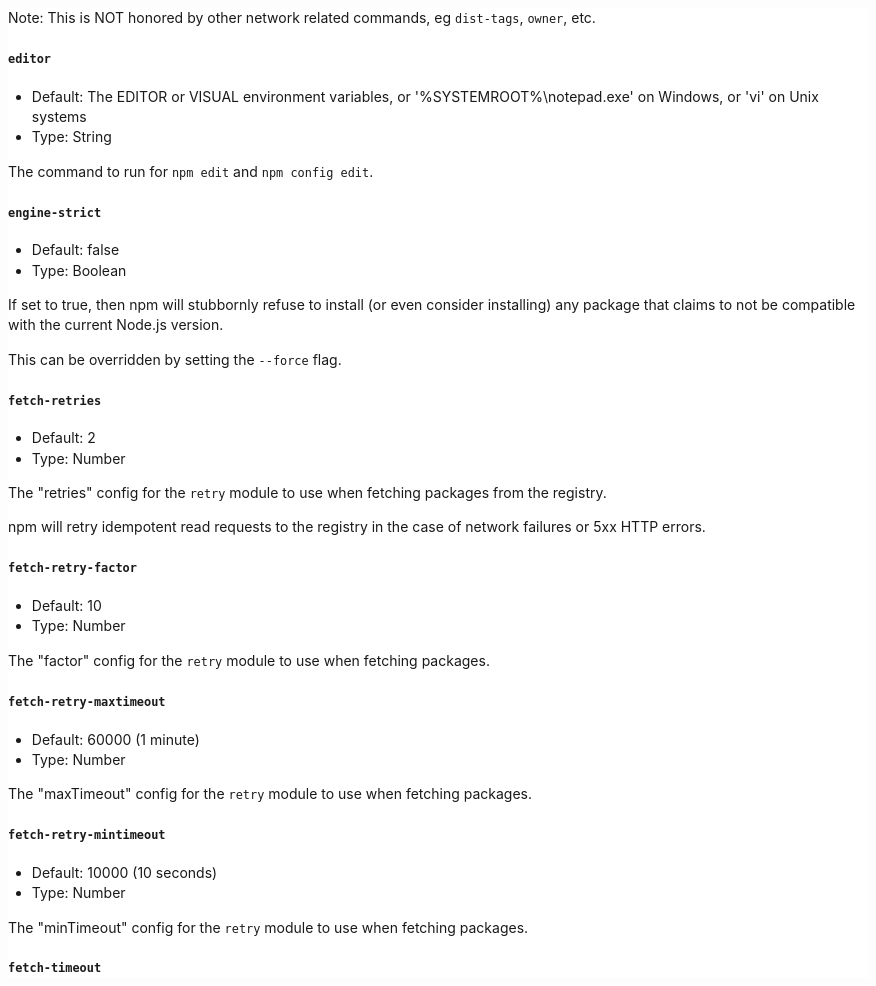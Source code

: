 Note: This is NOT honored by other network related commands, eg `dist-tags`,
`owner`, etc.

#### `editor`

- Default: The EDITOR or VISUAL environment variables, or
  '%SYSTEMROOT%\notepad.exe' on Windows, or 'vi' on Unix systems
- Type: String

The command to run for `npm edit` and `npm config edit`.

#### `engine-strict`

- Default: false
- Type: Boolean

If set to true, then npm will stubbornly refuse to install (or even consider
installing) any package that claims to not be compatible with the current
Node.js version.

This can be overridden by setting the `--force` flag.

#### `fetch-retries`

- Default: 2
- Type: Number

The "retries" config for the `retry` module to use when fetching packages
from the registry.

npm will retry idempotent read requests to the registry in the case of
network failures or 5xx HTTP errors.

#### `fetch-retry-factor`

- Default: 10
- Type: Number

The "factor" config for the `retry` module to use when fetching packages.

#### `fetch-retry-maxtimeout`

- Default: 60000 (1 minute)
- Type: Number

The "maxTimeout" config for the `retry` module to use when fetching
packages.

#### `fetch-retry-mintimeout`

- Default: 10000 (10 seconds)
- Type: Number

The "minTimeout" config for the `retry` module to use when fetching
packages.

#### `fetch-timeout`
